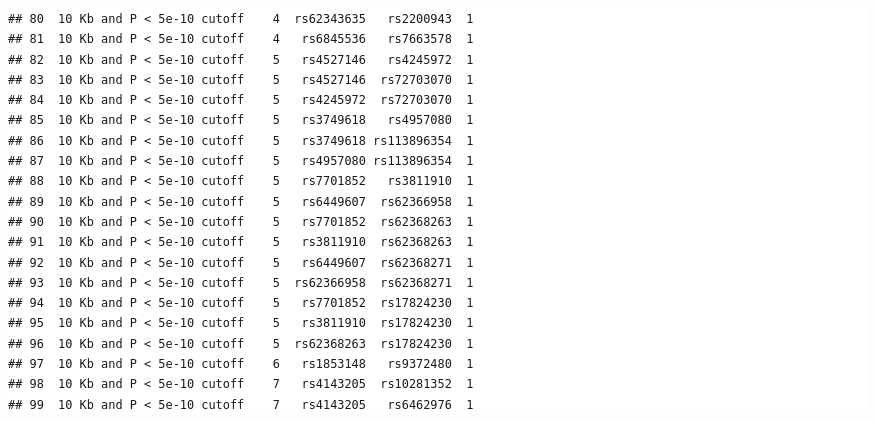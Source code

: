     ## 80  10 Kb and P < 5e-10 cutoff    4  rs62343635   rs2200943  1
    ## 81  10 Kb and P < 5e-10 cutoff    4   rs6845536   rs7663578  1
    ## 82  10 Kb and P < 5e-10 cutoff    5   rs4527146   rs4245972  1
    ## 83  10 Kb and P < 5e-10 cutoff    5   rs4527146  rs72703070  1
    ## 84  10 Kb and P < 5e-10 cutoff    5   rs4245972  rs72703070  1
    ## 85  10 Kb and P < 5e-10 cutoff    5   rs3749618   rs4957080  1
    ## 86  10 Kb and P < 5e-10 cutoff    5   rs3749618 rs113896354  1
    ## 87  10 Kb and P < 5e-10 cutoff    5   rs4957080 rs113896354  1
    ## 88  10 Kb and P < 5e-10 cutoff    5   rs7701852   rs3811910  1
    ## 89  10 Kb and P < 5e-10 cutoff    5   rs6449607  rs62366958  1
    ## 90  10 Kb and P < 5e-10 cutoff    5   rs7701852  rs62368263  1
    ## 91  10 Kb and P < 5e-10 cutoff    5   rs3811910  rs62368263  1
    ## 92  10 Kb and P < 5e-10 cutoff    5   rs6449607  rs62368271  1
    ## 93  10 Kb and P < 5e-10 cutoff    5  rs62366958  rs62368271  1
    ## 94  10 Kb and P < 5e-10 cutoff    5   rs7701852  rs17824230  1
    ## 95  10 Kb and P < 5e-10 cutoff    5   rs3811910  rs17824230  1
    ## 96  10 Kb and P < 5e-10 cutoff    5  rs62368263  rs17824230  1
    ## 97  10 Kb and P < 5e-10 cutoff    6   rs1853148   rs9372480  1
    ## 98  10 Kb and P < 5e-10 cutoff    7   rs4143205  rs10281352  1
    ## 99  10 Kb and P < 5e-10 cutoff    7   rs4143205   rs6462976  1